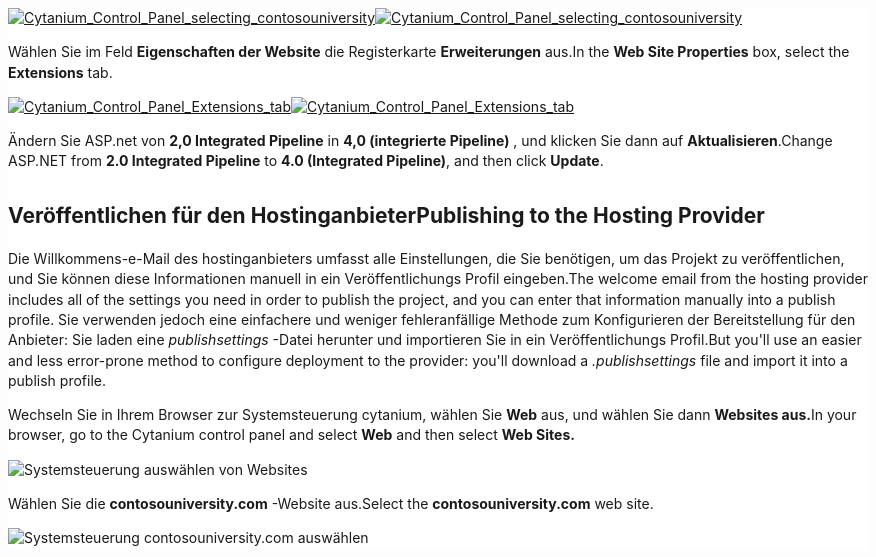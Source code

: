 <span data-ttu-id="d121b-156">[![Cytanium_Control_Panel_selecting_contosouniversity](deployment-to-a-hosting-provider-deploying-to-the-production-environment-7-of-12/_static/image16.png)](deployment-to-a-hosting-provider-deploying-to-the-production-environment-7-of-12/_static/image15.png)</span><span class="sxs-lookup"><span data-stu-id="d121b-156">[![Cytanium_Control_Panel_selecting_contosouniversity](deployment-to-a-hosting-provider-deploying-to-the-production-environment-7-of-12/_static/image16.png)](deployment-to-a-hosting-provider-deploying-to-the-production-environment-7-of-12/_static/image15.png)</span></span>

<span data-ttu-id="d121b-157">Wählen Sie im Feld **Eigenschaften der Website** die Registerkarte **Erweiterungen** aus.</span><span class="sxs-lookup"><span data-stu-id="d121b-157">In the **Web Site Properties** box, select the **Extensions** tab.</span></span>

<span data-ttu-id="d121b-158">[![Cytanium_Control_Panel_Extensions_tab](deployment-to-a-hosting-provider-deploying-to-the-production-environment-7-of-12/_static/image18.png)](deployment-to-a-hosting-provider-deploying-to-the-production-environment-7-of-12/_static/image17.png)</span><span class="sxs-lookup"><span data-stu-id="d121b-158">[![Cytanium_Control_Panel_Extensions_tab](deployment-to-a-hosting-provider-deploying-to-the-production-environment-7-of-12/_static/image18.png)](deployment-to-a-hosting-provider-deploying-to-the-production-environment-7-of-12/_static/image17.png)</span></span>

<span data-ttu-id="d121b-159">Ändern Sie ASP.net von **2,0 Integrated Pipeline** in **4,0 (integrierte Pipeline)** , und klicken Sie dann auf **Aktualisieren**.</span><span class="sxs-lookup"><span data-stu-id="d121b-159">Change ASP.NET from **2.0 Integrated Pipeline** to **4.0 (Integrated Pipeline)**, and then click **Update**.</span></span>

## <a name="publishing-to-the-hosting-provider"></a><span data-ttu-id="d121b-160">Veröffentlichen für den Hostinganbieter</span><span class="sxs-lookup"><span data-stu-id="d121b-160">Publishing to the Hosting Provider</span></span>

<span data-ttu-id="d121b-161">Die Willkommens-e-Mail des hostinganbieters umfasst alle Einstellungen, die Sie benötigen, um das Projekt zu veröffentlichen, und Sie können diese Informationen manuell in ein Veröffentlichungs Profil eingeben.</span><span class="sxs-lookup"><span data-stu-id="d121b-161">The welcome email from the hosting provider includes all of the settings you need in order to publish the project, and you can enter that information manually into a publish profile.</span></span> <span data-ttu-id="d121b-162">Sie verwenden jedoch eine einfachere und weniger fehleranfällige Methode zum Konfigurieren der Bereitstellung für den Anbieter: Sie laden eine *publishsettings* -Datei herunter und importieren Sie in ein Veröffentlichungs Profil.</span><span class="sxs-lookup"><span data-stu-id="d121b-162">But you'll use an easier and less error-prone method to configure deployment to the provider: you'll download a *.publishsettings* file and import it into a publish profile.</span></span>

<span data-ttu-id="d121b-163">Wechseln Sie in Ihrem Browser zur Systemsteuerung cytanium, wählen Sie **Web** aus, und wählen Sie dann **Websites aus.**</span><span class="sxs-lookup"><span data-stu-id="d121b-163">In your browser, go to the Cytanium control panel and select **Web** and then select **Web Sites.**</span></span>

![Systemsteuerung auswählen von Websites](deployment-to-a-hosting-provider-deploying-to-the-production-environment-7-of-12/_static/image19.png)

<span data-ttu-id="d121b-165">Wählen Sie die **contosouniversity.com** -Website aus.</span><span class="sxs-lookup"><span data-stu-id="d121b-165">Select the **contosouniversity.com** web site.</span></span>

![Systemsteuerung contosouniversity.com auswählen](deployment-to-a-hosting-provider-deploying-to-the-production-environment-7-of-12/_static/image20.png)
